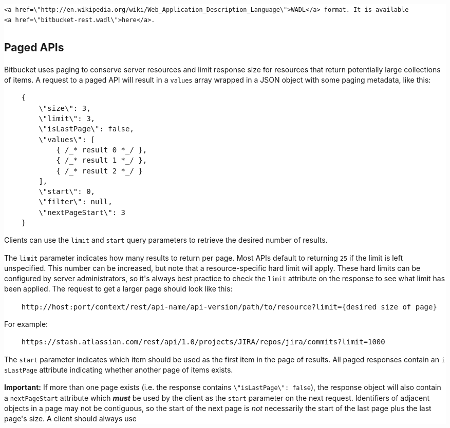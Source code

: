     <a href=\"http://en.wikipedia.org/wiki/Web_Application_Description_Language\">WADL</a> format. It is available
    <a href=\"bitbucket-rest.wadl\">here</a>.
</p>
<h2 id=\"paging-params\">Paged APIs</h2>
<p>
    Bitbucket uses paging to conserve server resources and limit response size for resources that return potentially
    large
    collections of items. A request to a paged API will result in a <code>values</code> array wrapped in a JSON object
    with some paging metadata, like this:
</p>
<pre>    {
        \"size\": 3,
        \"limit\": 3,
        \"isLastPage\": false,
        \"values\": [
            { /_* result 0 *_/ },
            { /_* result 1 *_/ },
            { /_* result 2 *_/ }
        ],
        \"start\": 0,
        \"filter\": null,
        \"nextPageStart\": 3
    }
</pre>
<p>
    Clients can use the <code>limit</code> and <code>start</code> query parameters to retrieve the desired number of
    results.
</p>
<p>
    The <code>limit</code> parameter indicates how many results to return per page. Most APIs default to returning
    <code>25</code> if the limit is left unspecified. This number can be increased, but note that a resource-specific
    hard limit will apply. These hard limits can be configured by server administrators, so it's always best practice to
    check the <code>limit</code> attribute on the response to see what limit has been applied.
    The request to get a larger page should look like this:
</p>
<pre>    http://host:port/context/rest/api-name/api-version/path/to/resource?limit={desired size of page}
</pre>
<p>
    For example:
</p>
<pre>    https://stash.atlassian.com/rest/api/1.0/projects/JIRA/repos/jira/commits?limit=1000
</pre>
<p>
    The <code>start</code> parameter indicates which item should be used as the first item in the page of results. All
    paged responses contain an <code>isLastPage</code> attribute indicating whether another page of items exists.
</p>
<p><strong>Important:</strong> If more than one page exists (i.e. the response contains
    <code>\"isLastPage\": false</code>), the response object will also contain a <code>nextPageStart</code> attribute
    which <strong><em>must</em></strong> be used by the client as the <code>start</code> parameter on the next request.
    Identifiers of adjacent objects in a page may not be contiguous, so the start of the next page is <em>not</em>
    necessarily the start of the last page plus the last page's size. A client should always use